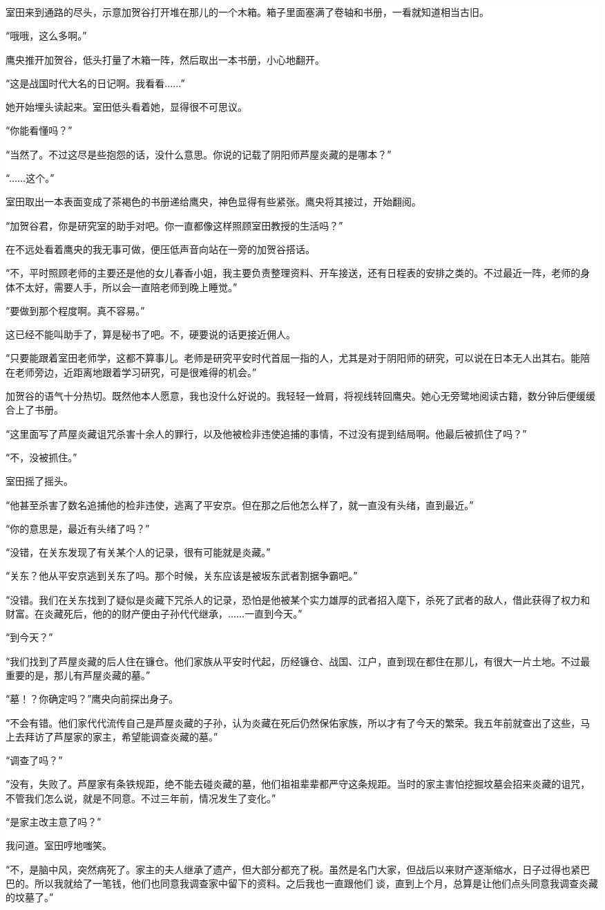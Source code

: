 室田来到通路的尽头，示意加贺谷打开堆在那儿的一个木箱。箱子里面塞满了卷轴和书册，一看就知道相当古旧。

“哦哦，这么多啊。”

鹰央推开加贺谷，低头打量了木箱一阵，然后取出一本书册，小心地翻开。

“这是战国时代大名的日记啊。我看看……”

她开始埋头读起来。室田低头看着她，显得很不可思议。

“你能看懂吗？”

“当然了。不过这尽是些抱怨的话，没什么意思。你说的记载了阴阳师芦屋炎藏的是哪本？”

“……这个。”

室田取出一本表面变成了茶褐色的书册递给鹰央，神色显得有些紧张。鹰央将其接过，开始翻阅。

“加贺谷君，你是研究室的助手对吧。你一直都像这样照顾室田教授的生活吗？”

在不远处看着鹰央的我无事可做，便压低声音向站在一旁的加贺谷搭话。

“不，平时照顾老师的主要还是他的女儿春香小姐，我主要负责整理资料、开车接送，还有日程表的安排之类的。不过最近一阵，老师的身体不太好，需要人手，所以会一直陪老师到晚上睡觉。”

“要做到那个程度啊。真不容易。”

这已经不能叫助手了，算是秘书了吧。不，硬要说的话更接近佣人。

“只要能跟着室田老师学，这都不算事儿。老师是研究平安时代首屈一指的人，尤其是对于阴阳师的研究，可以说在日本无人出其右。能陪在老师旁边，近距离地跟着学习研究，可是很难得的机会。”

加贺谷的语气十分热切。既然他本人愿意，我也没什么好说的。我轻轻一耸肩，将视线转回鹰央。她心无旁鹭地阅读古籍，数分钟后便缓缓合上了书册。

“这里面写了芦屋炎藏诅咒杀害十余人的罪行，以及他被检非违使追捕的事情，不过没有提到结局啊。他最后被抓住了吗？”

“不，没被抓住。”

室田摇了摇头。

“他甚至杀害了数名追捕他的检非违使，逃离了平安京。但在那之后他怎么样了，就一直没有头绪，直到最近。”

“你的意思是，最近有头绪了吗？”

“没错，在关东发现了有关某个人的记录，很有可能就是炎藏。”

“关东？他从平安京逃到关东了吗。那个时候，关东应该是被坂东武者割据争霸吧。”

“没错。我们在关东找到了疑似是炎藏下咒杀人的记录，恐怕是他被某个实力雄厚的武者招入麾下，杀死了武者的敌人，借此获得了权力和财富。在炎藏死后，他的的财产便由子孙代代继承，……一直到今天。”

“到今天？”

“我们找到了芦屋炎藏的后人住在镰仓。他们家族从平安时代起，历经镰仓、战国、江户，直到现在都住在那儿，有很大一片土地。不过最重要的是，那儿有芦屋炎藏的墓。”

“墓！？你确定吗？”鹰央向前探出身子。

“不会有错。他们家代代流传自己是芦屋炎藏的子孙，认为炎藏在死后仍然保佑家族，所以才有了今天的繁荣。我五年前就查出了这些，马上去拜访了芦屋家的家主，希望能调查炎藏的墓。”

“调查了吗？”

“没有，失败了。芦屋家有条铁规距，绝不能去碰炎藏的墓，他们祖祖辈辈都严守这条规距。当时的家主害怕挖掘坟墓会招来炎藏的诅咒，不管我们怎么说，就是不同意。不过三年前，情况发生了变化。”

“是家主改主意了吗？”

我问道。室田哼地嗤笑。

“不，是脑中风，突然病死了。家主的夫人继承了遗产，但大部分都充了税。虽然是名门大家，但战后以来财产逐渐缩水，日子过得也紧巴巴的。所以我就给了一笔钱，他们也同意我调查家中留下的资料。之后我也一直跟他们 谈，直到上个月，总算是让他们点头同意我调查炎藏的坟墓了。”
